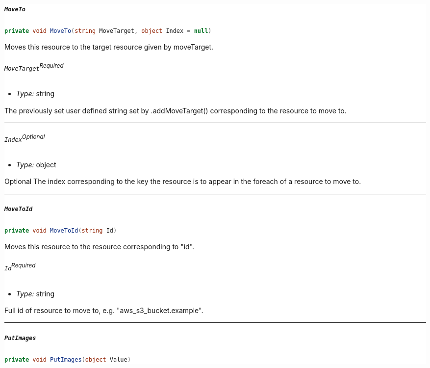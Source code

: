
##### `MoveTo` <a name="MoveTo" id="rhizo-co-terraform-provider-oci.licenseManagerProductLicense.LicenseManagerProductLicense.moveTo"></a>

```csharp
private void MoveTo(string MoveTarget, object Index = null)
```

Moves this resource to the target resource given by moveTarget.

###### `MoveTarget`<sup>Required</sup> <a name="MoveTarget" id="rhizo-co-terraform-provider-oci.licenseManagerProductLicense.LicenseManagerProductLicense.moveTo.parameter.moveTarget"></a>

- *Type:* string

The previously set user defined string set by .addMoveTarget() corresponding to the resource to move to.

---

###### `Index`<sup>Optional</sup> <a name="Index" id="rhizo-co-terraform-provider-oci.licenseManagerProductLicense.LicenseManagerProductLicense.moveTo.parameter.index"></a>

- *Type:* object

Optional The index corresponding to the key the resource is to appear in the foreach of a resource to move to.

---

##### `MoveToId` <a name="MoveToId" id="rhizo-co-terraform-provider-oci.licenseManagerProductLicense.LicenseManagerProductLicense.moveToId"></a>

```csharp
private void MoveToId(string Id)
```

Moves this resource to the resource corresponding to "id".

###### `Id`<sup>Required</sup> <a name="Id" id="rhizo-co-terraform-provider-oci.licenseManagerProductLicense.LicenseManagerProductLicense.moveToId.parameter.id"></a>

- *Type:* string

Full id of resource to move to, e.g. "aws_s3_bucket.example".

---

##### `PutImages` <a name="PutImages" id="rhizo-co-terraform-provider-oci.licenseManagerProductLicense.LicenseManagerProductLicense.putImages"></a>

```csharp
private void PutImages(object Value)
```
